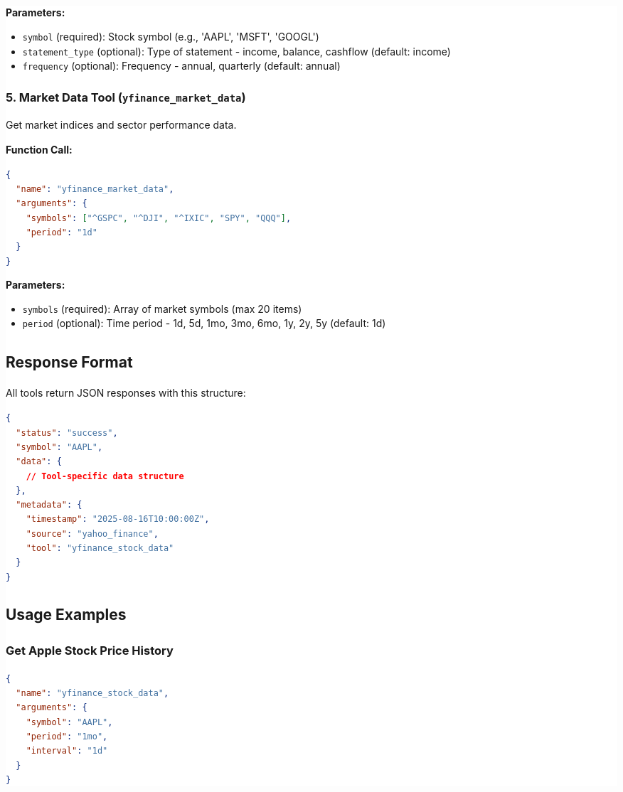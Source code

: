 **Parameters:**

- `symbol` (required): Stock symbol (e.g., 'AAPL', 'MSFT', 'GOOGL')
- `statement_type` (optional): Type of statement - income, balance, cashflow (default: income)
- `frequency` (optional): Frequency - annual, quarterly (default: annual)

### 5. Market Data Tool (`yfinance_market_data`)

Get market indices and sector performance data.

**Function Call:**

```json
{
  "name": "yfinance_market_data",
  "arguments": {
    "symbols": ["^GSPC", "^DJI", "^IXIC", "SPY", "QQQ"],
    "period": "1d"
  }
}
```

**Parameters:**

- `symbols` (required): Array of market symbols (max 20 items)
- `period` (optional): Time period - 1d, 5d, 1mo, 3mo, 6mo, 1y, 2y, 5y (default: 1d)

## Response Format

All tools return JSON responses with this structure:

```json
{
  "status": "success",
  "symbol": "AAPL",
  "data": {
    // Tool-specific data structure
  },
  "metadata": {
    "timestamp": "2025-08-16T10:00:00Z",
    "source": "yahoo_finance",
    "tool": "yfinance_stock_data"
  }
}
```

## Usage Examples

### Get Apple Stock Price History

```json
{
  "name": "yfinance_stock_data",
  "arguments": {
    "symbol": "AAPL",
    "period": "1mo",
    "interval": "1d"
  }
}
```
